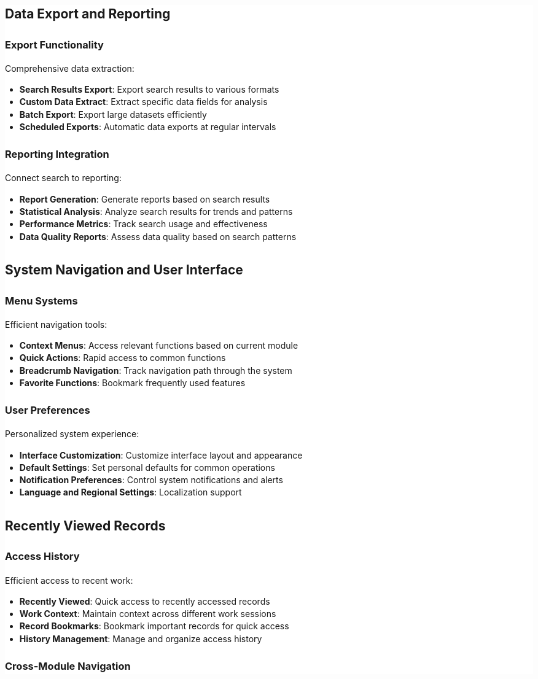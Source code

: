 ## Data Export and Reporting

### Export Functionality

Comprehensive data extraction:

- **Search Results Export**: Export search results to various formats
- **Custom Data Extract**: Extract specific data fields for analysis
- **Batch Export**: Export large datasets efficiently
- **Scheduled Exports**: Automatic data exports at regular intervals

### Reporting Integration

Connect search to reporting:

- **Report Generation**: Generate reports based on search results
- **Statistical Analysis**: Analyze search results for trends and patterns
- **Performance Metrics**: Track search usage and effectiveness
- **Data Quality Reports**: Assess data quality based on search patterns

## System Navigation and User Interface

### Menu Systems

Efficient navigation tools:

- **Context Menus**: Access relevant functions based on current module
- **Quick Actions**: Rapid access to common functions
- **Breadcrumb Navigation**: Track navigation path through the system
- **Favorite Functions**: Bookmark frequently used features

### User Preferences

Personalized system experience:

- **Interface Customization**: Customize interface layout and appearance
- **Default Settings**: Set personal defaults for common operations
- **Notification Preferences**: Control system notifications and alerts
- **Language and Regional Settings**: Localization support

## Recently Viewed Records

### Access History

Efficient access to recent work:

- **Recently Viewed**: Quick access to recently accessed records
- **Work Context**: Maintain context across different work sessions
- **Record Bookmarks**: Bookmark important records for quick access
- **History Management**: Manage and organize access history

### Cross-Module Navigation
